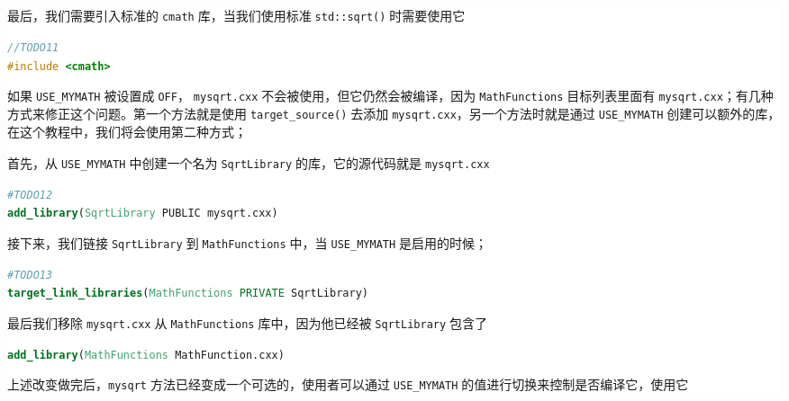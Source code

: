 最后，我们需要引入标准的 `cmath` 库，当我们使用标准 `std::sqrt()` 时需要使用它
```cpp
//TODO11
#include <cmath>
```
如果 `USE_MYMATH` 被设置成 `OFF`， `mysqrt.cxx` 不会被使用，但它仍然会被编译，因为 `MathFunctions` 目标列表里面有 `mysqrt.cxx`；有几种方式来修正这个问题。第一个方法就是使用 `target_source()` 去添加 `mysqrt.cxx`，另一个方法时就是通过 `USE_MYMATH` 创建可以额外的库，在这个教程中，我们将会使用第二种方式；

首先，从 `USE_MYMATH` 中创建一个名为 `SqrtLibrary` 的库，它的源代码就是 `mysqrt.cxx`

```cmake
#TODO12
add_library(SqrtLibrary PUBLIC mysqrt.cxx)
```

接下来，我们链接 `SqrtLibrary` 到 `MathFunctions` 中，当 `USE_MYMATH` 是启用的时候；

```cmake
#TODO13
target_link_libraries(MathFunctions PRIVATE SqrtLibrary)
```

最后我们移除 `mysqrt.cxx` 从 `MathFunctions` 库中，因为他已经被 `SqrtLibrary` 包含了
```cmake
add_library(MathFunctions MathFunction.cxx)
```

上述改变做完后，`mysqrt` 方法已经变成一个可选的，使用者可以通过 `USE_MYMATH` 的值进行切换来控制是否编译它，使用它 

